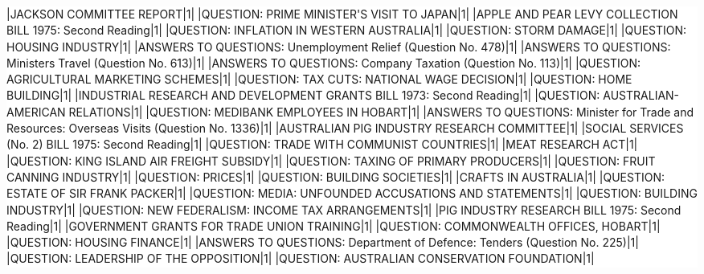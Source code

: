 |JACKSON COMMITTEE REPORT|1|
|QUESTION: PRIME MINISTER'S VISIT TO JAPAN|1|
|APPLE AND PEAR LEVY COLLECTION BILL 1975: Second Reading|1|
|QUESTION: INFLATION IN WESTERN AUSTRALIA|1|
|QUESTION: STORM DAMAGE|1|
|QUESTION: HOUSING INDUSTRY|1|
|ANSWERS TO QUESTIONS: Unemployment Relief (Question No. 478)|1|
|ANSWERS TO QUESTIONS: Ministers Travel (Question No. 613)|1|
|ANSWERS TO QUESTIONS: Company Taxation (Question No. 113)|1|
|QUESTION: AGRICULTURAL MARKETING SCHEMES|1|
|QUESTION: TAX CUTS: NATIONAL WAGE DECISION|1|
|QUESTION: HOME BUILDING|1|
|INDUSTRIAL RESEARCH AND DEVELOPMENT GRANTS BILL 1973: Second Reading|1|
|QUESTION: AUSTRALIAN-AMERICAN RELATIONS|1|
|QUESTION: MEDIBANK EMPLOYEES IN HOBART|1|
|ANSWERS TO QUESTIONS: Minister for Trade and Resources: Overseas Visits (Question No. 1336)|1|
|AUSTRALIAN PIG INDUSTRY RESEARCH COMMITTEE|1|
|SOCIAL SERVICES (No. 2) BILL 1975: Second Reading|1|
|QUESTION: TRADE WITH COMMUNIST COUNTRIES|1|
|MEAT RESEARCH ACT|1|
|QUESTION: KING ISLAND AIR FREIGHT SUBSIDY|1|
|QUESTION: TAXING OF PRIMARY PRODUCERS|1|
|QUESTION: FRUIT CANNING INDUSTRY|1|
|QUESTION: PRICES|1|
|QUESTION: BUILDING SOCIETIES|1|
|CRAFTS IN AUSTRALIA|1|
|QUESTION: ESTATE OF SIR FRANK PACKER|1|
|QUESTION: MEDIA: UNFOUNDED ACCUSATIONS AND STATEMENTS|1|
|QUESTION: BUILDING INDUSTRY|1|
|QUESTION: NEW FEDERALISM: INCOME TAX ARRANGEMENTS|1|
|PIG INDUSTRY RESEARCH BILL 1975: Second Reading|1|
|GOVERNMENT GRANTS FOR TRADE UNION TRAINING|1|
|QUESTION: COMMONWEALTH OFFICES, HOBART|1|
|QUESTION: HOUSING FINANCE|1|
|ANSWERS TO QUESTIONS: Department of Defence: Tenders (Question No. 225)|1|
|QUESTION: LEADERSHIP OF THE OPPOSITION|1|
|QUESTION: AUSTRALIAN CONSERVATION FOUNDATION|1|